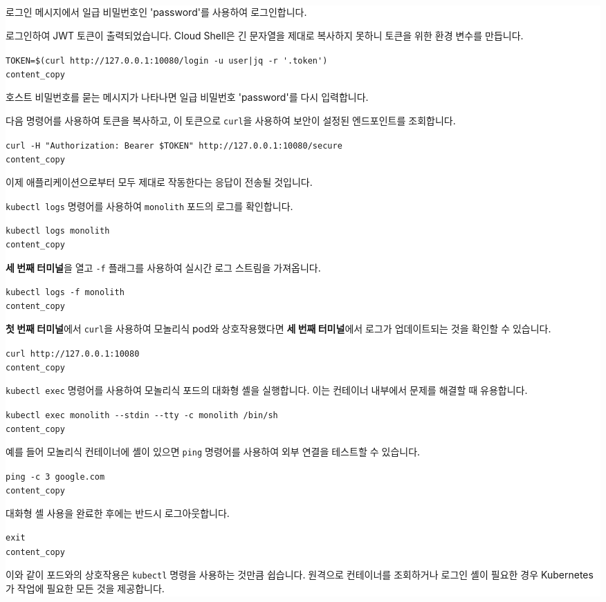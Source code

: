 로그인 메시지에서 일급 비밀번호인 'password'를 사용하여 로그인합니다.

로그인하여 JWT 토큰이 출력되었습니다. Cloud Shell은 긴 문자열을 제대로 복사하지 못하니 토큰을 위한 환경 변수를 만듭니다.

```
TOKEN=$(curl http://127.0.0.1:10080/login -u user|jq -r '.token')
content_copy
```

호스트 비밀번호를 묻는 메시지가 나타나면 일급 비밀번호 'password'를 다시 입력합니다.

다음 명령어를 사용하여 토큰을 복사하고, 이 토큰으로 `curl`을 사용하여 보안이 설정된 엔드포인트를 조회합니다.

```
curl -H "Authorization: Bearer $TOKEN" http://127.0.0.1:10080/secure
content_copy
```

이제 애플리케이션으로부터 모두 제대로 작동한다는 응답이 전송될 것입니다.

`kubectl logs` 명령어를 사용하여 `monolith` 포드의 로그를 확인합니다.

```
kubectl logs monolith
content_copy
```

**세 번째 터미널**을 열고 `-f` 플래그를 사용하여 실시간 로그 스트림을 가져옵니다.

```
kubectl logs -f monolith
content_copy
```

**첫 번째 터미널**에서 `curl`을 사용하여 모놀리식 pod와 상호작용했다면 **세 번째 터미널**에서 로그가 업데이트되는 것을 확인할 수 있습니다.

```
curl http://127.0.0.1:10080
content_copy
```

`kubectl exec` 명령어를 사용하여 모놀리식 포드의 대화형 셸을 실행합니다. 이는 컨테이너 내부에서 문제를 해결할 때 유용합니다.

```
kubectl exec monolith --stdin --tty -c monolith /bin/sh
content_copy
```

예를 들어 모놀리식 컨테이너에 셸이 있으면 `ping` 명령어를 사용하여 외부 연결을 테스트할 수 있습니다.

```
ping -c 3 google.com
content_copy
```

대화형 셸 사용을 완료한 후에는 반드시 로그아웃합니다.

```
exit
content_copy
```

이와 같이 포드와의 상호작용은 `kubectl` 명령을 사용하는 것만큼 쉽습니다. 원격으로 컨테이너를 조회하거나 로그인 셸이 필요한 경우 Kubernetes가 작업에 필요한 모든 것을 제공합니다.
